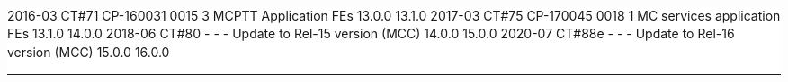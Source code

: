   2016-03              CT\#71       CP-160031      0015     3         MCPTT Application FEs                                                          13.0.0    13.1.0
  2017-03              CT\#75       CP-170045      0018     1         MC services application FEs                                                    13.1.0    14.0.0
  2018-06              CT\#80       \-             \-       \-        Update to Rel-15 version (MCC)                                                 14.0.0    15.0.0
  2020-07              CT\#88e      \-             \-       \-        Update to Rel-16 version (MCC)                                                 15.0.0    16.0.0
  -------------------- ------------ -------------- -------- --------- ------------------------------------------------------------------------------ --------- ---------
